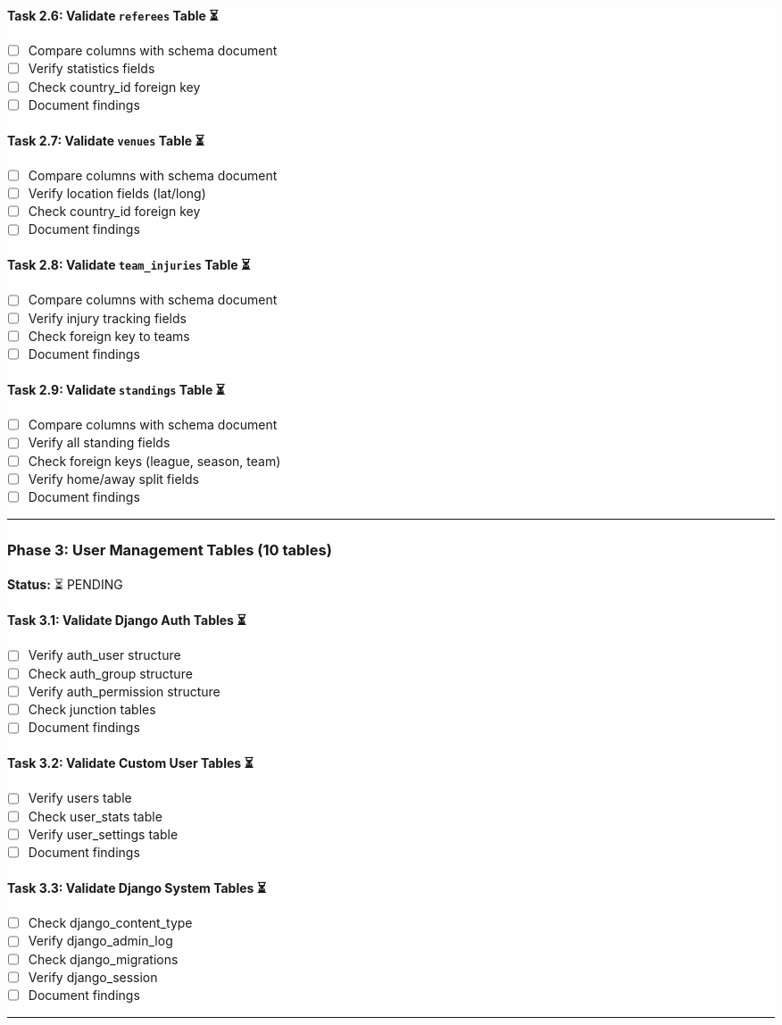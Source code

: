 #### Task 2.6: Validate `referees` Table ⏳
- [ ] Compare columns with schema document
- [ ] Verify statistics fields
- [ ] Check country_id foreign key
- [ ] Document findings

#### Task 2.7: Validate `venues` Table ⏳
- [ ] Compare columns with schema document
- [ ] Verify location fields (lat/long)
- [ ] Check country_id foreign key
- [ ] Document findings

#### Task 2.8: Validate `team_injuries` Table ⏳
- [ ] Compare columns with schema document
- [ ] Verify injury tracking fields
- [ ] Check foreign key to teams
- [ ] Document findings

#### Task 2.9: Validate `standings` Table ⏳
- [ ] Compare columns with schema document
- [ ] Verify all standing fields
- [ ] Check foreign keys (league, season, team)
- [ ] Verify home/away split fields
- [ ] Document findings

---

### Phase 3: User Management Tables (10 tables)
**Status:** ⏳ PENDING

#### Task 3.1: Validate Django Auth Tables ⏳
- [ ] Verify auth_user structure
- [ ] Check auth_group structure
- [ ] Verify auth_permission structure
- [ ] Check junction tables
- [ ] Document findings

#### Task 3.2: Validate Custom User Tables ⏳
- [ ] Verify users table
- [ ] Check user_stats table
- [ ] Verify user_settings table
- [ ] Document findings

#### Task 3.3: Validate Django System Tables ⏳
- [ ] Check django_content_type
- [ ] Verify django_admin_log
- [ ] Check django_migrations
- [ ] Verify django_session
- [ ] Document findings

---
